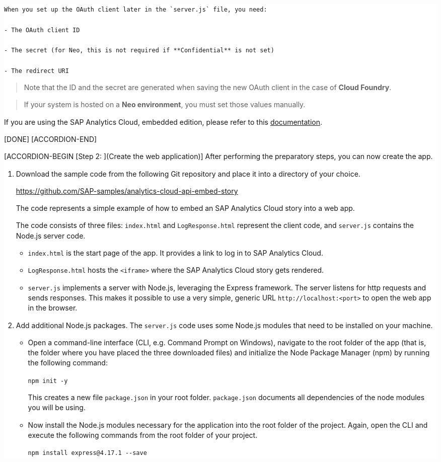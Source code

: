    When you set up the OAuth client later in the `server.js` file, you need:

    - The OAuth client ID

    - The secret (for Neo, this is not required if **Confidential** is not set)

    - The redirect URI

>Note that the ID and the secret are generated when saving the new OAuth client in the case of **Cloud Foundry**.

>If your system is hosted on a **Neo environment**, you must set those values manually.

  If you are using the SAP Analytics Cloud, embedded edition, please refer to this [documentation](https://help.sap.com/viewer/8c9fe042688a4354876cc536267d442f/1.0/en-US/cfb3204772034009bcff19f6c753c619.html).

[DONE]
[ACCORDION-END]

[ACCORDION-BEGIN [Step 2: ](Create the web application)]
After performing the preparatory steps, you can now create the app.

1.	Download the sample code from the following Git repository and place it into a directory of your choice.

    <https://github.com/SAP-samples/analytics-cloud-api-embed-story>

    The code represents a simple example of how to embed an SAP Analytics Cloud story into a web app.

    The code consists of three files: `index.html` and `LogResponse.html` represent the client code, and `server.js` contains the Node.js server code.

    -   `index.html` is the start page of the app. It provides a link to log in to SAP Analytics Cloud.

    -   `LogResponse.html` hosts the `<iframe>` where the SAP Analytics Cloud story gets rendered.

    -   `server.js` implements a server with Node.js, leveraging the Express framework. The server listens for http requests and sends responses. This makes it possible to use a very simple, generic URL `http://localhost:<port>` to open the web app in the browser.

2.	Add additional Node.js packages. The `server.js` code uses some Node.js modules that need to be installed on your machine.

    -	Open a command-line interface (CLI, e.g. Command Prompt on Windows), navigate to the root folder of the app (that is, the folder where you have placed the three downloaded files) and initialize the Node Package Manager (npm) by running the following command:

        ```Shell
        npm init -y
        ```

        This creates a new file `package.json` in your root folder. `package.json` documents all dependencies of the node modules you will be using.

    -	Now install the Node.js modules necessary for the application into the root folder of the project. Again, open the CLI and execute the following commands from the root folder of your project.

        ```Shell
        npm install express@4.17.1 --save
        ```
